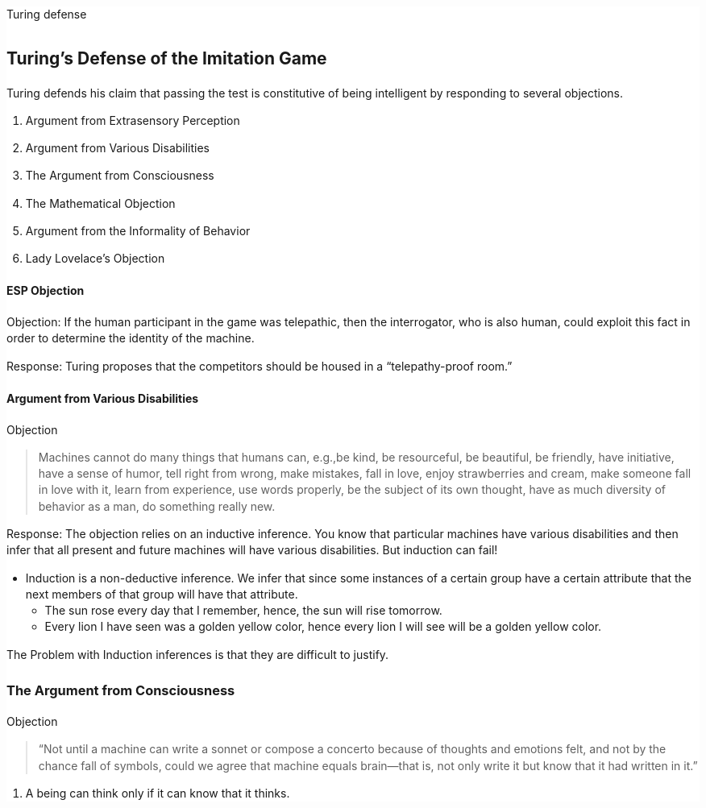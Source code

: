 Turing defense

## Turing’s Defense of the Imitation Game

Turing defends his claim that passing the test is constitutive of being intelligent by responding to several objections.

1.  Argument from Extrasensory Perception

2.  Argument from Various Disabilities

3.  The Argument from Consciousness

4.  The Mathematical Objection

5.  Argument from the Informality of Behavior

6.  Lady Lovelace’s Objection

#### ESP Objection

Objection: If the human participant in the game was telepathic, then the interrogator, who is also human, could exploit this fact in order to determine the identity of the machine.

Response: Turing proposes that the competitors should be housed in a “telepathy-proof room.”

#### Argument from Various Disabilities

Objection
> Machines cannot do many things that humans can, e.g.,be kind, be resourceful, be beautiful, be friendly, have initiative, have a sense of humor, tell right from wrong, make mistakes, fall in love, enjoy strawberries and cream, make someone fall in love with it, learn from experience, use words properly, be the subject of its own thought, have as much diversity of behavior as a man, do something really new.

Response: The objection relies on an inductive inference. You know that particular machines have various disabilities and then infer that all present and future machines will have various disabilities. But induction can fail!

+  Induction is a non-deductive inference. We infer that since some instances of a certain group have a certain attribute that the next members of that group will have that attribute.
	+   The sun rose every day that I remember, hence, the sun will rise tomorrow.
	+   Every lion I have seen was a golden yellow color, hence every lion I will see will be a golden yellow color.

The Problem with Induction inferences is that they are difficult to justify. 


### The Argument from Consciousness

Objection

> “Not until a machine can write a sonnet or compose a concerto because of thoughts and emotions felt, and not by the chance fall of symbols, could we agree that machine equals brain—that is, not only write it but know that it had written in it.”

1.  A being can think only if it can know that it thinks.
